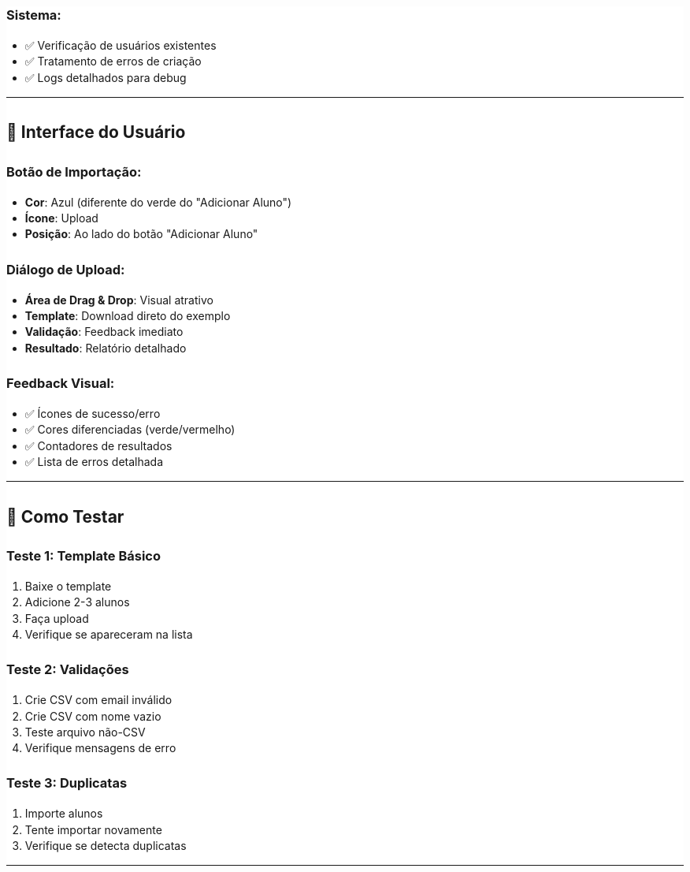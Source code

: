 ### **Sistema:**
- ✅ Verificação de usuários existentes
- ✅ Tratamento de erros de criação
- ✅ Logs detalhados para debug

---

## 🎨 **Interface do Usuário**

### **Botão de Importação:**
- **Cor**: Azul (diferente do verde do "Adicionar Aluno")
- **Ícone**: Upload
- **Posição**: Ao lado do botão "Adicionar Aluno"

### **Diálogo de Upload:**
- **Área de Drag & Drop**: Visual atrativo
- **Template**: Download direto do exemplo
- **Validação**: Feedback imediato
- **Resultado**: Relatório detalhado

### **Feedback Visual:**
- ✅ Ícones de sucesso/erro
- ✅ Cores diferenciadas (verde/vermelho)
- ✅ Contadores de resultados
- ✅ Lista de erros detalhada

---

## 🧪 **Como Testar**

### **Teste 1: Template Básico**
1. Baixe o template
2. Adicione 2-3 alunos
3. Faça upload
4. Verifique se apareceram na lista

### **Teste 2: Validações**
1. Crie CSV com email inválido
2. Crie CSV com nome vazio
3. Teste arquivo não-CSV
4. Verifique mensagens de erro

### **Teste 3: Duplicatas**
1. Importe alunos
2. Tente importar novamente
3. Verifique se detecta duplicatas

---
